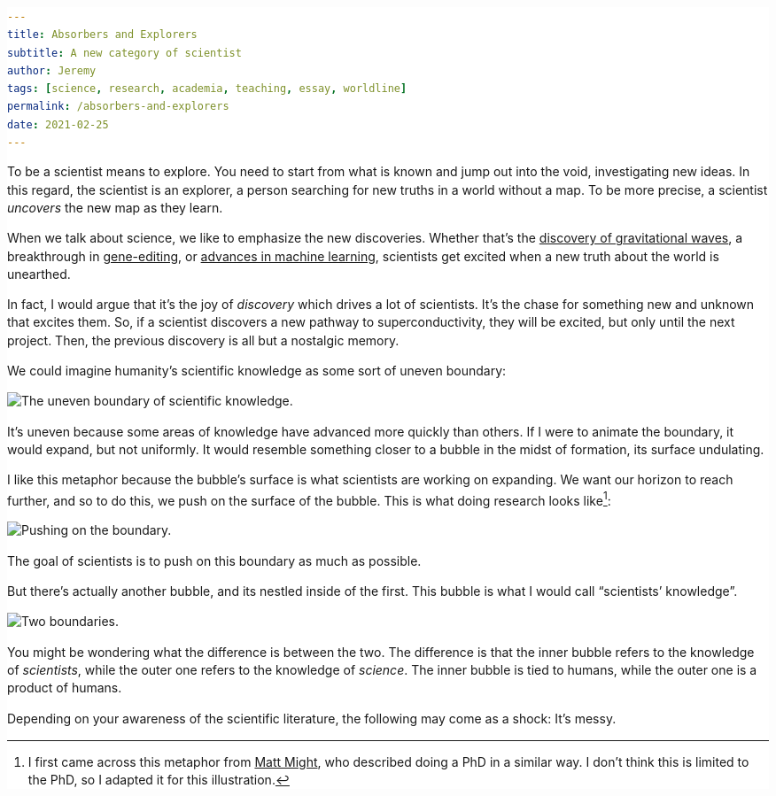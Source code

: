 ```yaml
---
title: Absorbers and Explorers
subtitle: A new category of scientist
author: Jeremy
tags: [science, research, academia, teaching, essay, worldline]
permalink: /absorbers-and-explorers
date: 2021-02-25
---
```


To be a scientist means to explore. You need to start from what is known and jump out into the void, investigating new ideas. In this regard, the scientist is an explorer, a person searching for new truths in a world without a map. To be more precise, a scientist *uncovers* the new map as they learn.

When we talk about science, we like to emphasize the new discoveries. Whether that’s the [discovery of gravitational waves](https://ligo.org/detections/GW150914.php), a breakthrough in [gene-editing](https://science.sciencemag.org/content/337/6096/816.long), or [advances in machine learning](https://deepmind.com/research/case-studies/alphafold), scientists get excited when a new truth about the world is unearthed.

In fact, I would argue that it’s the joy of *discovery* which drives a lot of scientists. It’s the chase for something new and unknown that excites them. So, if a scientist discovers a new pathway to superconductivity, they will be excited, but only until the next project. Then, the previous discovery is all but a nostalgic memory.

We could imagine humanity’s scientific knowledge as some sort of uneven boundary:

![The uneven boundary of scientific knowledge.](https://res.cloudinary.com/dh3hm8pb7/image/upload/q_auto:best/v1613918774/Blog/ScientificBoundary.png)

It’s uneven because some areas of knowledge have advanced more quickly than others. If I were to animate the boundary, it would expand, but not uniformly. It would resemble something closer to a bubble in the midst of formation, its surface undulating.

I like this metaphor because the bubble’s surface is what scientists are working on expanding. We want our horizon to reach further, and so to do this, we push on the surface of the bubble. This is what doing research looks like[^1]:

![Pushing on the boundary.](https://res.cloudinary.com/dh3hm8pb7/image/upload/q_auto:best/v1613918774/Blog/Research.png)

The goal of scientists is to push on this boundary as much as possible.

But there’s actually another bubble, and its nestled inside of the first. This bubble is what I would call “scientists’ knowledge”.

![Two boundaries.](https://res.cloudinary.com/dh3hm8pb7/image/upload/q_auto:best/v1613918774/Blog/TwoBoundaries.png)

You might be wondering what the difference is between the two. The difference is that the inner bubble refers to the knowledge of *scientists*, while the outer one refers to the knowledge of *science*. The inner bubble is tied to humans, while the outer one is a product of humans.

Depending on your awareness of the scientific literature, the following may come as a shock: It’s messy.


[^1]: I first came across this metaphor from [Matt Might](http://matt.might.net/articles/phd-school-in-pictures/), who described doing a PhD in a similar way. I don’t think this is limited to the PhD, so I adapted it for this illustration.
[^2]: I’d put it this way: If only one scientist understands a result, the net gain to science is not very big. But if we can get a *lot* of scientists to understand a result, we get a boost in potential new directions to search.
[^3]: My thinking on this has a lot of parallels to scientific outreach. Except in this case, it’s more like scientific *in*reach. The goal here is to produce more resources on cutting-edge science than the papers which announce a discovery. Because, let’s face it, those are not often the kind of material you want to dive into when first learning about the field.
[^4]: There is a discussion about how being paid for doing peer review means you won’t be unbiased (for example, since your identity as a peer reviewer will probably be known). I think there are valid points we can bring up regarding issues with payment and how the incentives could spur peer reviewers to reject/accept more papers than we would expect, but I also think we could overcome these with suitable protocols.